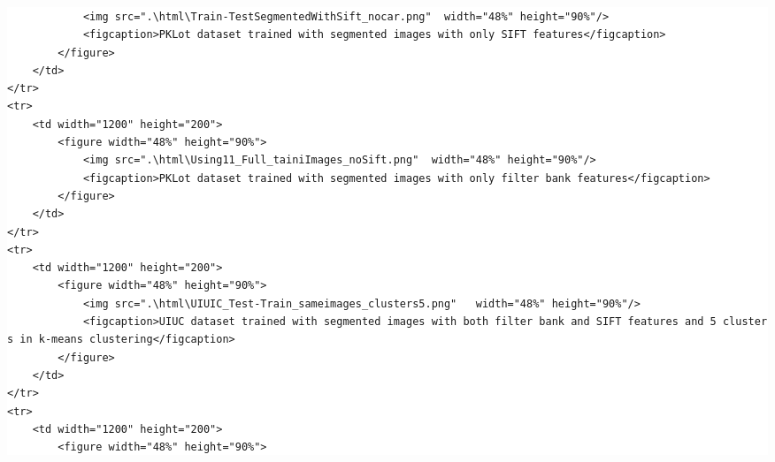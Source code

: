                 <img src=".\html\Train-TestSegmentedWithSift_nocar.png"  width="48%" height="90%"/>
                <figcaption>PKLot dataset trained with segmented images with only SIFT features</figcaption>
            </figure>
        </td>
    </tr>
    <tr>
        <td width="1200" height="200">
            <figure width="48%" height="90%">
                <img src=".\html\Using11_Full_tainiImages_noSift.png"  width="48%" height="90%"/>
                <figcaption>PKLot dataset trained with segmented images with only filter bank features</figcaption>
            </figure>
        </td>
    </tr>
    <tr>
        <td width="1200" height="200">
            <figure width="48%" height="90%">
                <img src=".\html\UIUIC_Test-Train_sameimages_clusters5.png"   width="48%" height="90%"/>
                <figcaption>UIUC dataset trained with segmented images with both filter bank and SIFT features and 5 clusters in k-means clustering</figcaption>
            </figure>
        </td>
    </tr>
    <tr>
        <td width="1200" height="200">
            <figure width="48%" height="90%">